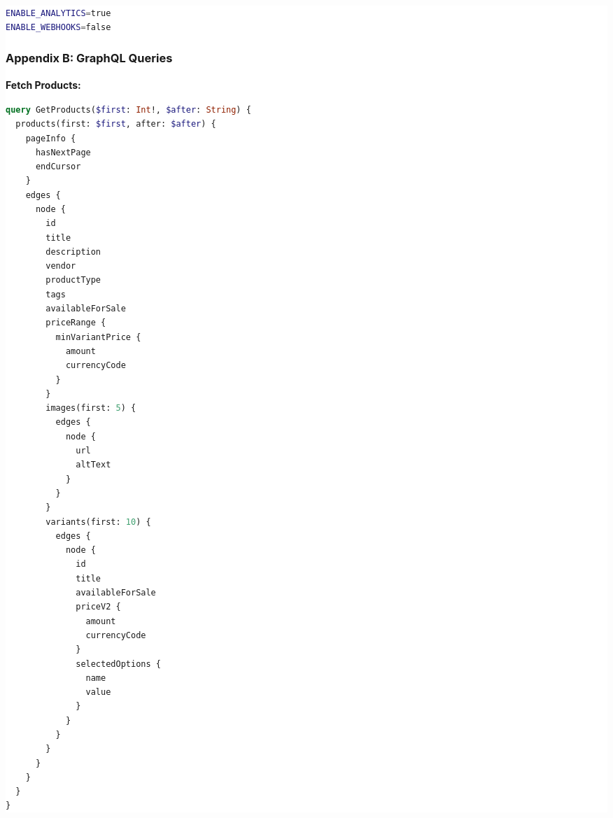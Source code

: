 ```bash
ENABLE_ANALYTICS=true
ENABLE_WEBHOOKS=false
```

### Appendix B: GraphQL Queries

**Fetch Products:**

```graphql
query GetProducts($first: Int!, $after: String) {
  products(first: $first, after: $after) {
    pageInfo {
      hasNextPage
      endCursor
    }
    edges {
      node {
        id
        title
        description
        vendor
        productType
        tags
        availableForSale
        priceRange {
          minVariantPrice {
            amount
            currencyCode
          }
        }
        images(first: 5) {
          edges {
            node {
              url
              altText
            }
          }
        }
        variants(first: 10) {
          edges {
            node {
              id
              title
              availableForSale
              priceV2 {
                amount
                currencyCode
              }
              selectedOptions {
                name
                value
              }
            }
          }
        }
      }
    }
  }
}
```

